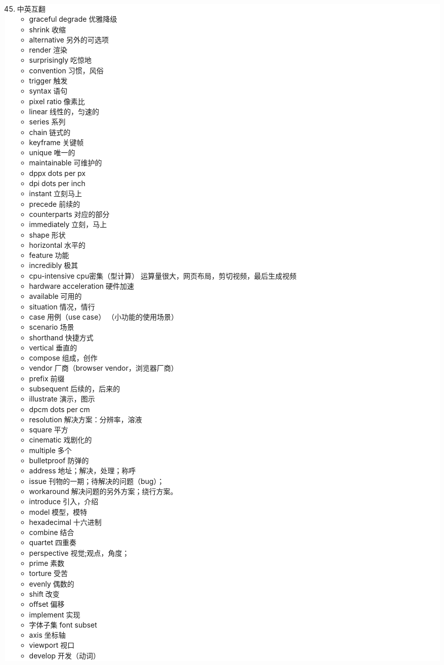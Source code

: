 45. 中英互翻
    * graceful degrade  优雅降级
    * shrink  收缩
    * alternative  另外的可选项
    * render  渲染
    * surprisingly  吃惊地
    * convention  习惯，风俗
    * trigger   触发
    * syntax  语句
    * pixel ratio   像素比
    * linear  线性的，匀速的
    * series  系列
    * chain 链式的
    * keyframe  关键帧
    * unique  唯一的
    * maintainable  可维护的
    * dppx  dots per px
    * dpi   dots per inch
    * instant   立刻马上
    * precede 前续的
    * counterparts  对应的部分
    * immediately   立刻，马上
    * shape   形状
    * horizontal  水平的
    * feature   功能
    * incredibly    极其
    * cpu-intensive   cpu密集（型计算）  运算量很大，网页布局，剪切视频，最后生成视频
    * hardware acceleration   硬件加速
    * available   可用的
    * situation   情况，情行
    * case    用例（use case） （小功能的使用场景）
    * scenario  场景
    * shorthand   快捷方式
    * vertical    垂直的
    * compose   组成，创作
    * vendor    厂商（browser vendor，浏览器厂商）
    * prefix  前缀
    * subsequent  后续的，后来的
    * illustrate  演示，图示
    * dpcm    dots per cm
    * resolution  解决方案：分辨率，溶液
    * square   平方
    * cinematic 戏剧化的
    * multiple  多个
    * bulletproof 防弹的
    * address   地址；解决，处理；称呼
    * issue   刊物的一期；待解决的问题（bug）；
    * workaround  解决问题的另外方案；绕行方案。
    * introduce   引入，介绍
    * model   模型，模特
    * hexadecimal   十六进制
    * combine   结合
    * quartet   四重奏
    * perspective   视觉;观点，角度；
    * prime   素数
    * torture 受苦
    * evenly  偶数的
    * shift   改变
    * offset  偏移
    * implement   实现
    * 字体子集  font subset
    * axis  坐标轴
    * viewport  视口
    * develop   开发（动词）